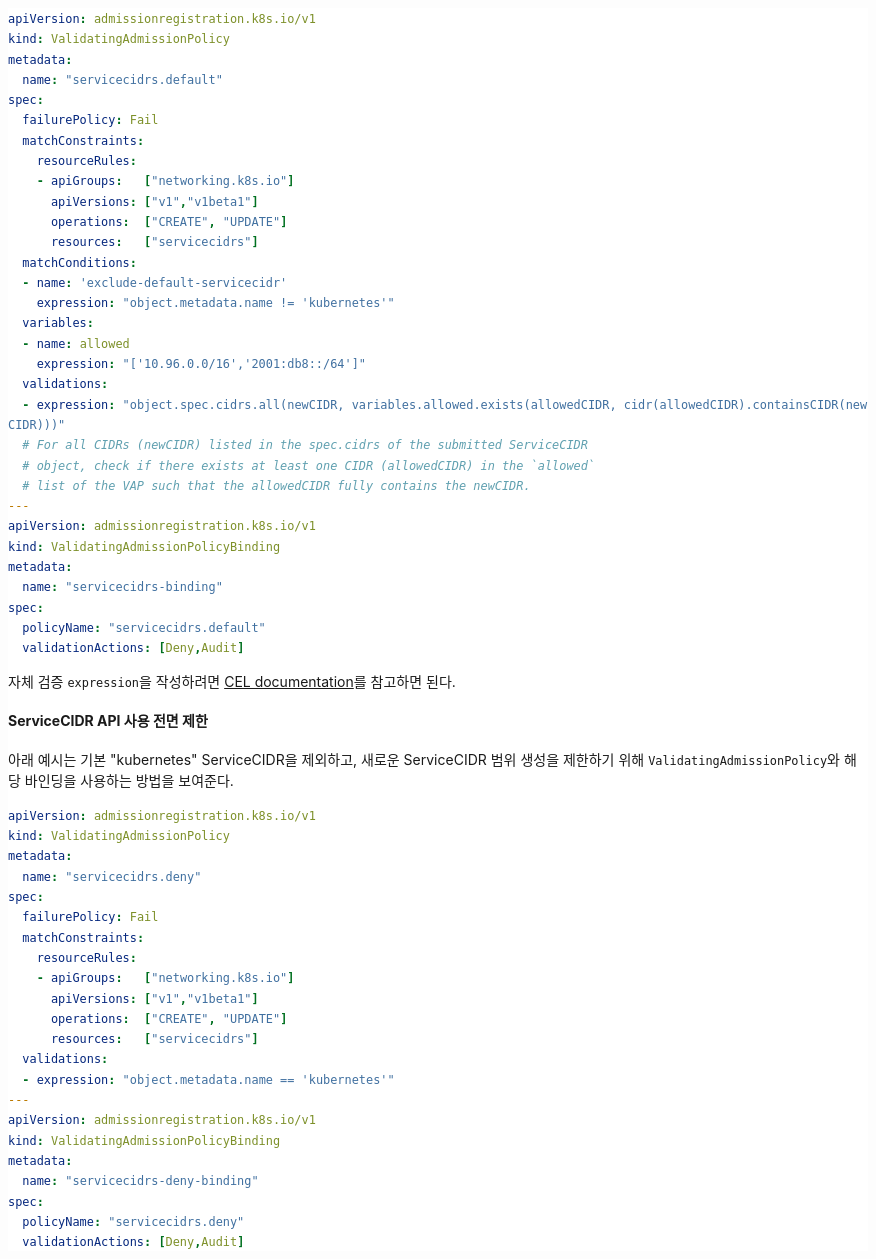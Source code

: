 ```yaml
apiVersion: admissionregistration.k8s.io/v1
kind: ValidatingAdmissionPolicy
metadata:
  name: "servicecidrs.default"
spec:
  failurePolicy: Fail
  matchConstraints:
    resourceRules:
    - apiGroups:   ["networking.k8s.io"]
      apiVersions: ["v1","v1beta1"]
      operations:  ["CREATE", "UPDATE"]
      resources:   ["servicecidrs"]
  matchConditions:
  - name: 'exclude-default-servicecidr'
    expression: "object.metadata.name != 'kubernetes'"
  variables:
  - name: allowed
    expression: "['10.96.0.0/16','2001:db8::/64']"
  validations:
  - expression: "object.spec.cidrs.all(newCIDR, variables.allowed.exists(allowedCIDR, cidr(allowedCIDR).containsCIDR(newCIDR)))"
  # For all CIDRs (newCIDR) listed in the spec.cidrs of the submitted ServiceCIDR
  # object, check if there exists at least one CIDR (allowedCIDR) in the `allowed`
  # list of the VAP such that the allowedCIDR fully contains the newCIDR.
---
apiVersion: admissionregistration.k8s.io/v1
kind: ValidatingAdmissionPolicyBinding
metadata:
  name: "servicecidrs-binding"
spec:
  policyName: "servicecidrs.default"
  validationActions: [Deny,Audit]
```

자체 검증 `expression`을 작성하려면
[CEL documentation](https://kubernetes.io/docs/reference/using-api/cel/)를 참고하면 된다.

#### ServiceCIDR API 사용 전면 제한

아래 예시는 기본 "kubernetes" ServiceCIDR을 제외하고,
새로운 ServiceCIDR 범위 생성을 제한하기 위해 `ValidatingAdmissionPolicy`와 해당 바인딩을 사용하는 방법을 보여준다.

```yaml
apiVersion: admissionregistration.k8s.io/v1
kind: ValidatingAdmissionPolicy
metadata:
  name: "servicecidrs.deny"
spec:
  failurePolicy: Fail
  matchConstraints:
    resourceRules:
    - apiGroups:   ["networking.k8s.io"]
      apiVersions: ["v1","v1beta1"]
      operations:  ["CREATE", "UPDATE"]
      resources:   ["servicecidrs"]
  validations:
  - expression: "object.metadata.name == 'kubernetes'"
---
apiVersion: admissionregistration.k8s.io/v1
kind: ValidatingAdmissionPolicyBinding
metadata:
  name: "servicecidrs-deny-binding"
spec:
  policyName: "servicecidrs.deny"
  validationActions: [Deny,Audit]
```